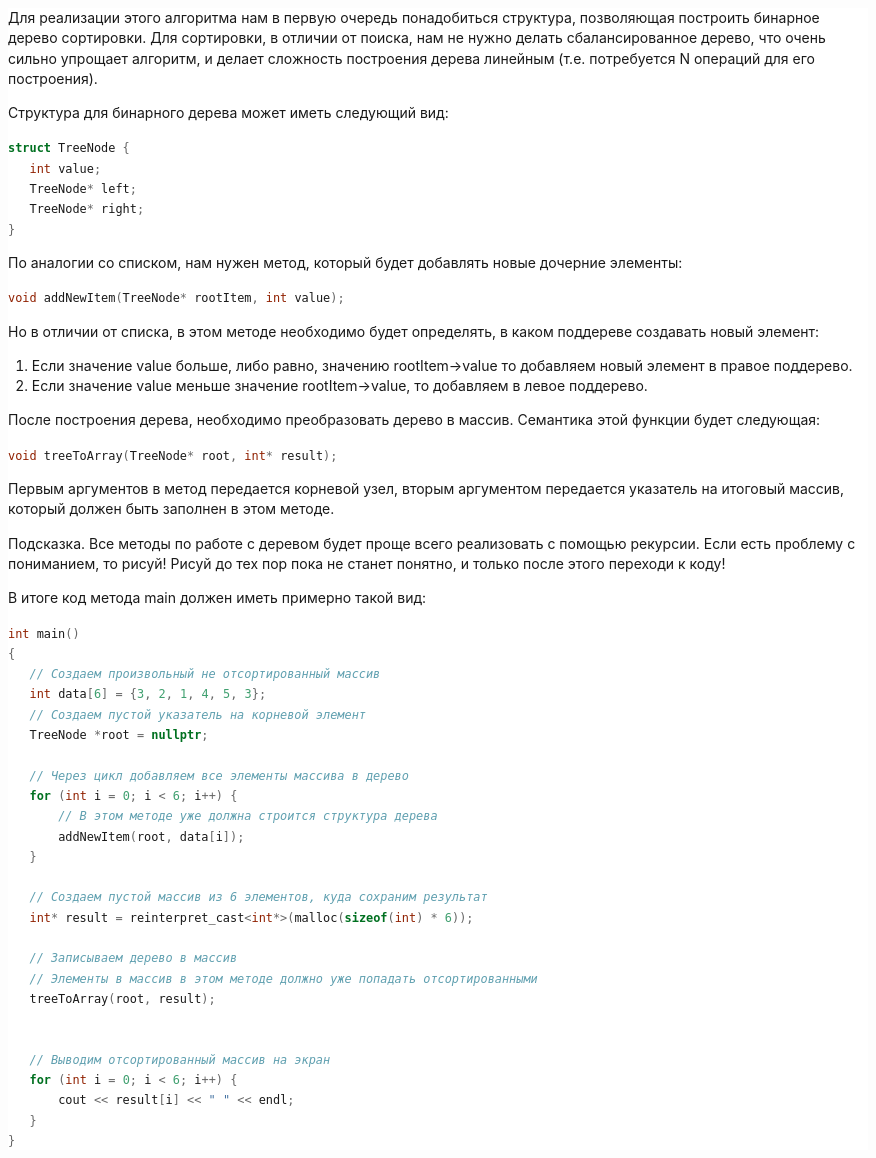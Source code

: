 Для реализации этого алгоритма нам в первую очередь понадобиться структура, позволяющая построить бинарное дерево сортировки. Для сортировки, в отличии от поиска, нам не нужно делать сбалансированное дерево, что очень сильно упрощает алгоритм, и делает сложность построения дерева линейным (т.е. потребуется N операций для его построения).

Структура для бинарного дерева может иметь следующий вид:

```c 
struct TreeNode {
   int value;
   TreeNode* left;
   TreeNode* right;
}
```

По аналогии со списком, нам нужен метод, который будет добавлять новые дочерние элементы:

``` c
void addNewItem(TreeNode* rootItem, int value);
``` 

Но в отличии от списка, в этом методе необходимо будет определять, в каком поддереве создавать новый элемент:
1. Если значение value больше, либо равно, значению rootItem->value то добавляем новый элемент в правое поддерево.
2. Если значение value меньше значение rootItem->value, то добавляем в левое поддерево.

После построения дерева, необходимо преобразовать дерево в массив. Семантика этой функции будет следующая:
```c 
void treeToArray(TreeNode* root, int* result);
``` 

Первым аргументов в метод передается корневой узел, вторым аргументом передается указатель на итоговый массив, который должен быть заполнен в этом методе.

Подсказка. Все методы по работе с деревом будет проще всего реализовать с помощью рекурсии. Если есть проблему с пониманием, то рисуй! Рисуй до тех пор пока не станет понятно, и только после этого переходи к коду!

В итоге код метода main должен иметь примерно такой вид:


```c 
int main()
{
   // Создаем произвольный не отсортированный массив
   int data[6] = {3, 2, 1, 4, 5, 3};
   // Создаем пустой указатель на корневой элемент
   TreeNode *root = nullptr;
 
   // Через цикл добавляем все элементы массива в дерево
   for (int i = 0; i < 6; i++) {
       // В этом методе уже должна строится структура дерева
       addNewItem(root, data[i]);
   }
 
   // Создаем пустой массив из 6 элементов, куда сохраним результат
   int* result = reinterpret_cast<int*>(malloc(sizeof(int) * 6));
 
   // Записываем дерево в массив
   // Элементы в массив в этом методе должно уже попадать отсортированными
   treeToArray(root, result);
 
 
   // Выводим отсортированный массив на экран
   for (int i = 0; i < 6; i++) {
       cout << result[i] << " " << endl;
   }
}
```
